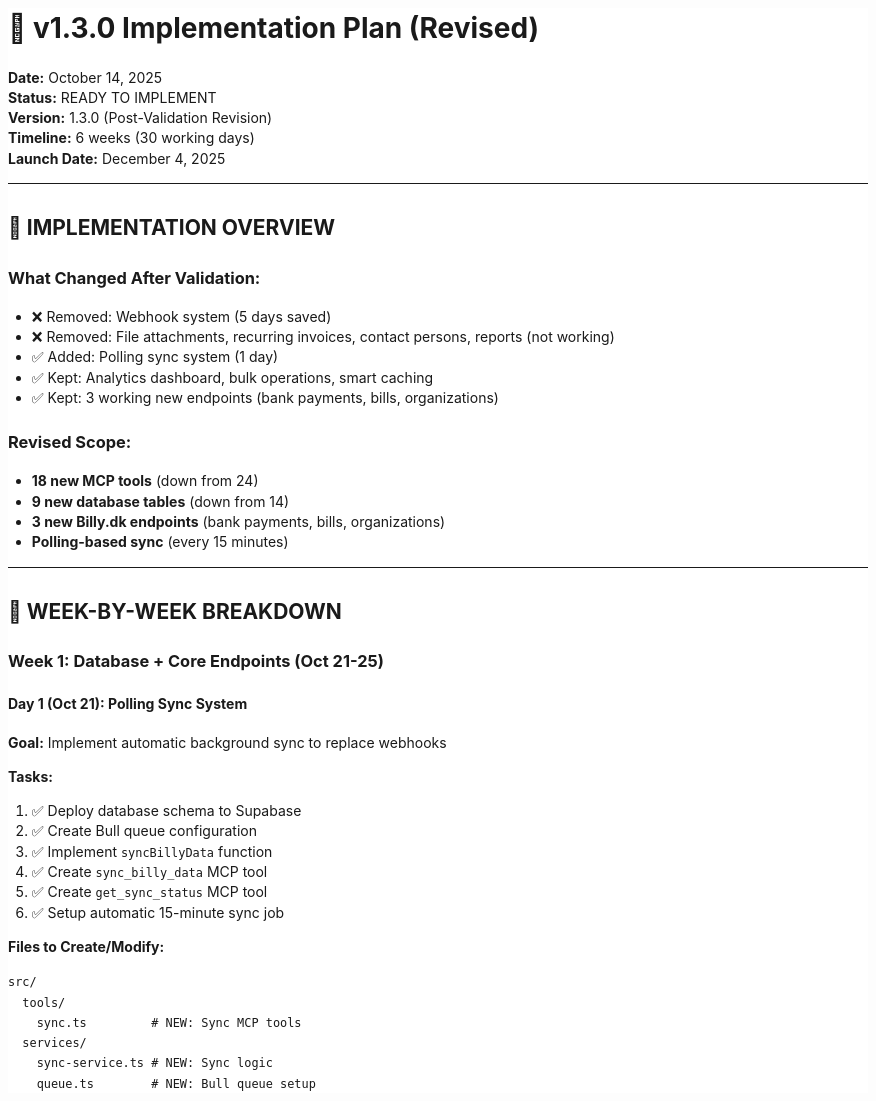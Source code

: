 # 📅 v1.3.0 Implementation Plan (Revised)

**Date:** October 14, 2025  
**Status:** READY TO IMPLEMENT  
**Version:** 1.3.0 (Post-Validation Revision)  
**Timeline:** 6 weeks (30 working days)  
**Launch Date:** December 4, 2025  

---

## 🎯 **IMPLEMENTATION OVERVIEW**

### **What Changed After Validation:**

- ❌ Removed: Webhook system (5 days saved)
- ❌ Removed: File attachments, recurring invoices, contact persons, reports (not working)
- ✅ Added: Polling sync system (1 day)
- ✅ Kept: Analytics dashboard, bulk operations, smart caching
- ✅ Kept: 3 working new endpoints (bank payments, bills, organizations)

### **Revised Scope:**

- **18 new MCP tools** (down from 24)
- **9 new database tables** (down from 14)
- **3 new Billy.dk endpoints** (bank payments, bills, organizations)
- **Polling-based sync** (every 15 minutes)

---

## 📆 **WEEK-BY-WEEK BREAKDOWN**

### **Week 1: Database + Core Endpoints (Oct 21-25)**

#### **Day 1 (Oct 21): Polling Sync System**

**Goal:** Implement automatic background sync to replace webhooks

**Tasks:**
1. ✅ Deploy database schema to Supabase
2. ✅ Create Bull queue configuration
3. ✅ Implement `syncBillyData` function
4. ✅ Create `sync_billy_data` MCP tool
5. ✅ Create `get_sync_status` MCP tool
6. ✅ Setup automatic 15-minute sync job

**Files to Create/Modify:**

```
src/
  tools/
    sync.ts         # NEW: Sync MCP tools
  services/
    sync-service.ts # NEW: Sync logic
    queue.ts        # NEW: Bull queue setup
```
